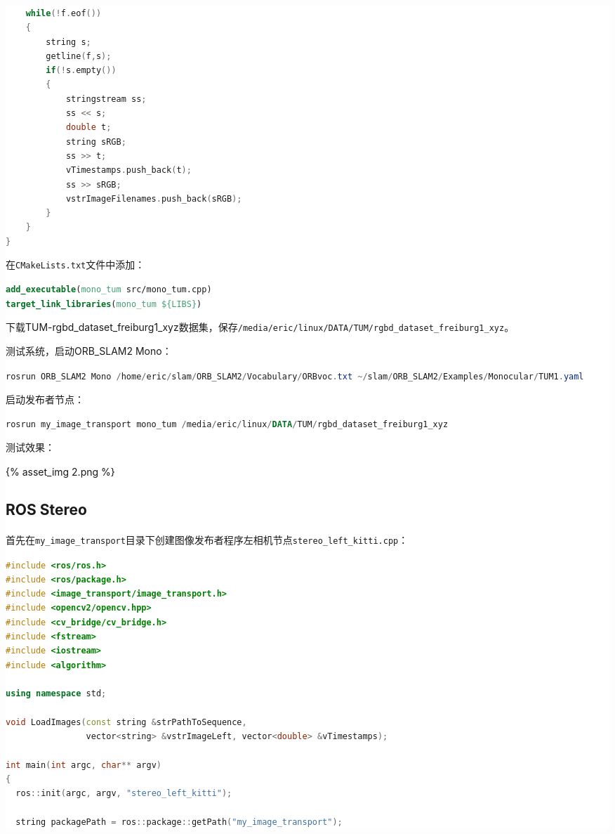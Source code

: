 ~~~c++
    while(!f.eof())
    {
        string s;
        getline(f,s);
        if(!s.empty())
        {
            stringstream ss;
            ss << s;
            double t;
            string sRGB;
            ss >> t;
            vTimestamps.push_back(t);
            ss >> sRGB;
            vstrImageFilenames.push_back(sRGB);
        }
    }
}
~~~

在`CMakeLists.txt`文件中添加：

~~~cmake
add_executable(mono_tum src/mono_tum.cpp)
target_link_libraries(mono_tum ${LIBS})
~~~

下载TUM-rgbd_dataset_freiburg1_xyz数据集，保存`/media/eric/linux/DATA/TUM/rgbd_dataset_freiburg1_xyz`。

测试系统，启动ORB_SLAM2 Mono：

~~~powershell
rosrun ORB_SLAM2 Mono /home/eric/slam/ORB_SLAM2/Vocabulary/ORBvoc.txt ~/slam/ORB_SLAM2/Examples/Monocular/TUM1.yaml
~~~

启动发布者节点：

~~~powershell
rosrun my_image_transport mono_tum /media/eric/linux/DATA/TUM/rgbd_dataset_freiburg1_xyz
~~~

测试效果：

{% asset_img 2.png  %}

## ROS Stereo

首先在`my_image_transport`目录下创建图像发布者程序左相机节点`stereo_left_kitti.cpp`：

~~~c++
#include <ros/ros.h>
#include <ros/package.h>
#include <image_transport/image_transport.h>
#include <opencv2/opencv.hpp>
#include <cv_bridge/cv_bridge.h>
#include <fstream>
#include <iostream>
#include <algorithm>

using namespace std;

void LoadImages(const string &strPathToSequence,
                vector<string> &vstrImageLeft, vector<double> &vTimestamps);

int main(int argc, char** argv)
{
  ros::init(argc, argv, "stereo_left_kitti");

  string packagePath = ros::package::getPath("my_image_transport");
~~~